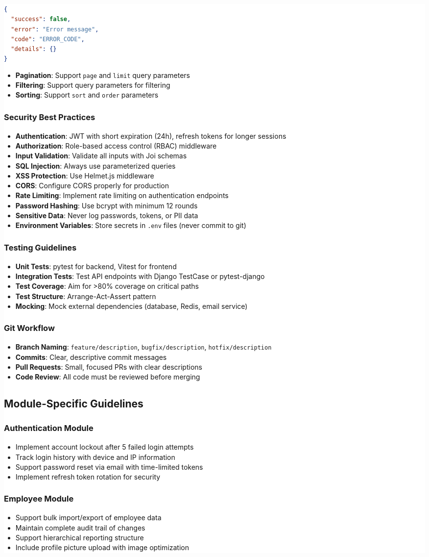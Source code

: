   ```json
  {
    "success": false,
    "error": "Error message",
    "code": "ERROR_CODE",
    "details": {}
  }
  ```
- **Pagination**: Support `page` and `limit` query parameters
- **Filtering**: Support query parameters for filtering
- **Sorting**: Support `sort` and `order` parameters

### Security Best Practices

- **Authentication**: JWT with short expiration (24h), refresh tokens for longer sessions
- **Authorization**: Role-based access control (RBAC) middleware
- **Input Validation**: Validate all inputs with Joi schemas
- **SQL Injection**: Always use parameterized queries
- **XSS Protection**: Use Helmet.js middleware
- **CORS**: Configure CORS properly for production
- **Rate Limiting**: Implement rate limiting on authentication endpoints
- **Password Hashing**: Use bcrypt with minimum 12 rounds
- **Sensitive Data**: Never log passwords, tokens, or PII data
- **Environment Variables**: Store secrets in `.env` files (never commit to git)

### Testing Guidelines

- **Unit Tests**: pytest for backend, Vitest for frontend
- **Integration Tests**: Test API endpoints with Django TestCase or pytest-django
- **Test Coverage**: Aim for >80% coverage on critical paths
- **Test Structure**: Arrange-Act-Assert pattern
- **Mocking**: Mock external dependencies (database, Redis, email service)

### Git Workflow

- **Branch Naming**: `feature/description`, `bugfix/description`, `hotfix/description`
- **Commits**: Clear, descriptive commit messages
- **Pull Requests**: Small, focused PRs with clear descriptions
- **Code Review**: All code must be reviewed before merging

## Module-Specific Guidelines

### Authentication Module

- Implement account lockout after 5 failed login attempts
- Track login history with device and IP information
- Support password reset via email with time-limited tokens
- Implement refresh token rotation for security

### Employee Module

- Support bulk import/export of employee data
- Maintain complete audit trail of changes
- Support hierarchical reporting structure
- Include profile picture upload with image optimization
